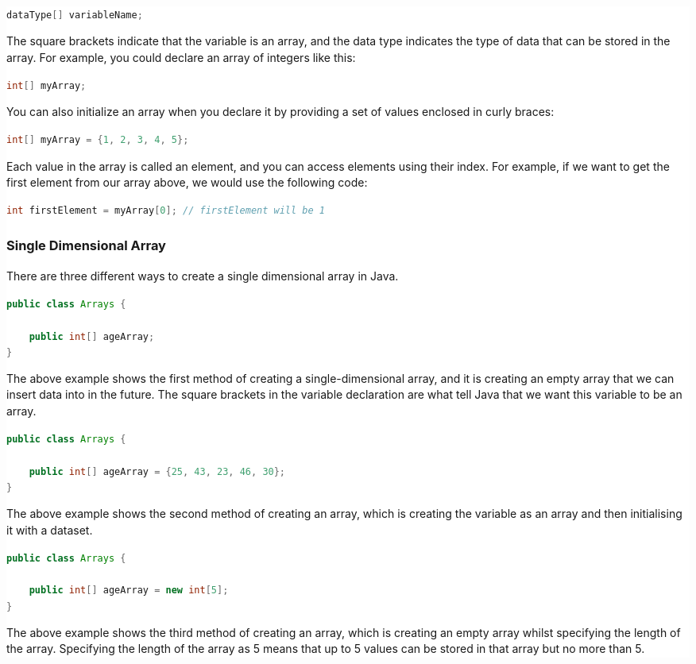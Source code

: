 ```java
dataType[] variableName;
```

The square brackets indicate that the variable is an array, and the data type indicates the type of data that can be stored in the array. For example, you could declare an array of integers like this:

```java
int[] myArray;
```

You can also initialize an array when you declare it by providing a set of values enclosed in curly braces:

```java
int[] myArray = {1, 2, 3, 4, 5};
```

Each value in the array is called an element, and you can access elements using their index. For example, if we want to get the first element from our array above, we would use the following code:

```java
int firstElement = myArray[0]; // firstElement will be 1
```

### Single Dimensional Array

There are three different ways to create a single dimensional array in Java.

```java
public class Arrays {

    public int[] ageArray;
}
```

The above example shows the first method of creating a single-dimensional array, and it is creating an empty array that we can insert data into in the future. The square brackets in the variable declaration are what tell Java that we want this variable to be an array.

```java
public class Arrays {

    public int[] ageArray = {25, 43, 23, 46, 30};
}
```

The above example shows the second method of creating an array, which is creating the variable as an array and then initialising it with a dataset.

```java
public class Arrays {

    public int[] ageArray = new int[5];
}
```

The above example shows the third method of creating an array, which is creating an empty array whilst specifying the length of the array. Specifying the length of the array as 5 means that up to 5 values can be stored in that array but no more than 5.
